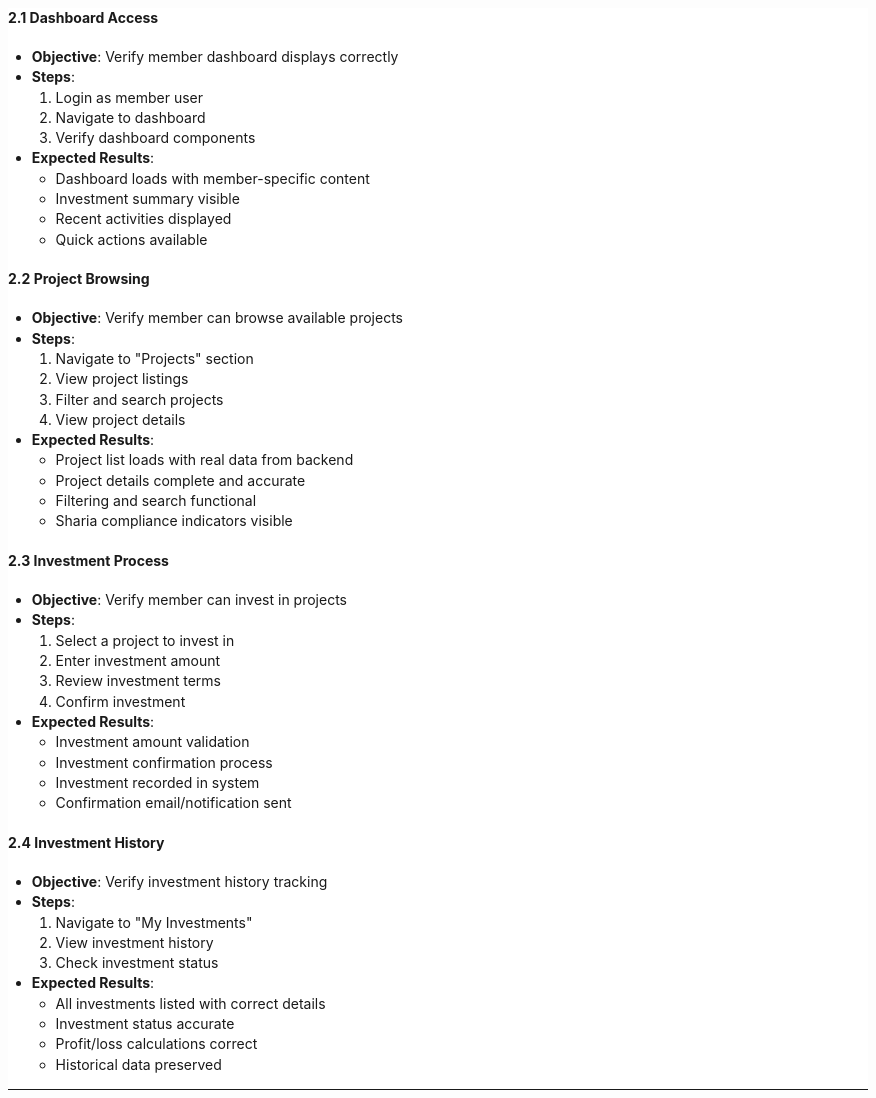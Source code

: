 #### **2.1 Dashboard Access**
- **Objective**: Verify member dashboard displays correctly
- **Steps**:
  1. Login as member user
  2. Navigate to dashboard
  3. Verify dashboard components
- **Expected Results**:
  - Dashboard loads with member-specific content
  - Investment summary visible
  - Recent activities displayed
  - Quick actions available

#### **2.2 Project Browsing**
- **Objective**: Verify member can browse available projects
- **Steps**:
  1. Navigate to "Projects" section
  2. View project listings
  3. Filter and search projects
  4. View project details
- **Expected Results**:
  - Project list loads with real data from backend
  - Project details complete and accurate
  - Filtering and search functional
  - Sharia compliance indicators visible

#### **2.3 Investment Process**
- **Objective**: Verify member can invest in projects
- **Steps**:
  1. Select a project to invest in
  2. Enter investment amount
  3. Review investment terms
  4. Confirm investment
- **Expected Results**:
  - Investment amount validation
  - Investment confirmation process
  - Investment recorded in system
  - Confirmation email/notification sent

#### **2.4 Investment History**
- **Objective**: Verify investment history tracking
- **Steps**:
  1. Navigate to "My Investments"
  2. View investment history
  3. Check investment status
- **Expected Results**:
  - All investments listed with correct details
  - Investment status accurate
  - Profit/loss calculations correct
  - Historical data preserved

---
